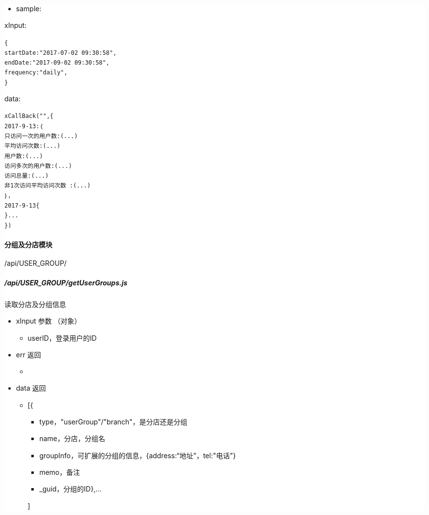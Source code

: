 * sample:

xInput:

	{
	startDate:"2017-07-02 09:30:58",      
	endDate:"2017-09-02 09:30:58",
	frequency:"daily",
	}

data:​

	xCallBack("",{
	2017-9-13:｛
	只访问一次的用户数:(...)
	平均访问次数:(...)
	用户数:(...)
	访问多次的用户数:(...)
	访问总量:(...)
	非1次访问平均访问次数	:(...)
	｝，
	2017-9-13{
	}...
	})







#### 分组及分店模块

/api/USER_GROUP/

##### /api/USER_GROUP/getUserGroups.js

读取分店及分组信息

- xInput 参数 （对象）

  - userID，登录用户的ID

- err 返回

  - ​

- data 返回

  - [{

    - type，"userGroup"/"branch"，是分店还是分组
    - name，分店，分组名
    - groupInfo，可扩展的分组的信息，{address:“地址”，tel:"电话"}


    - memo，备注


    - _guid，分组的ID},...

    ]
